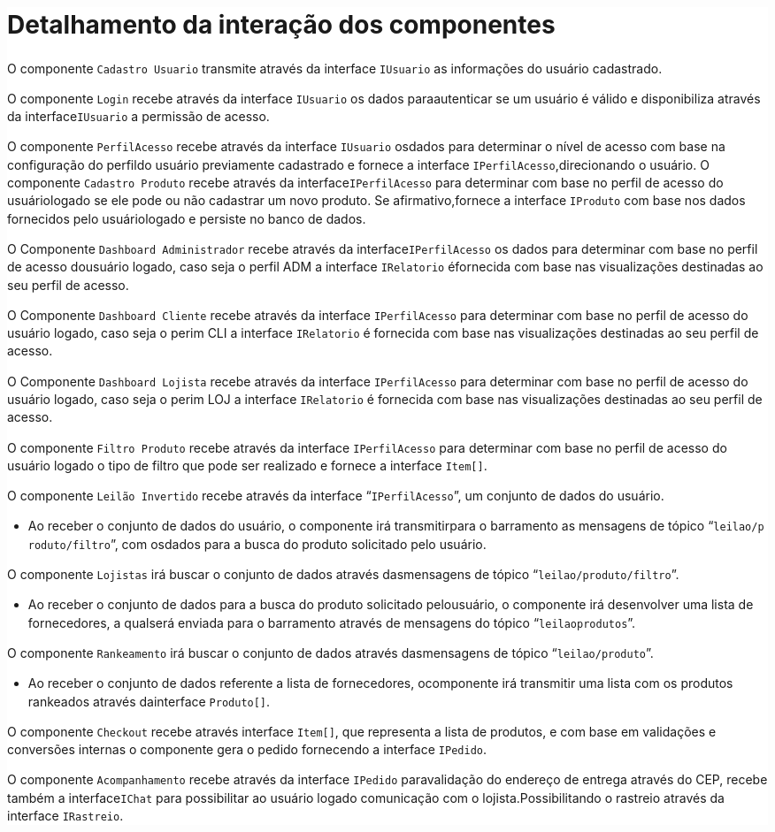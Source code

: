 # Detalhamento da interação dos componentes

O componente `Cadastro Usuario` transmite através da interface `IUsuario` as informações do usuário cadastrado.

O componente `Login` recebe através da interface `IUsuario` os dados paraautenticar se um usuário é válido e disponibiliza através da interface`IUsuario` a permissão de acesso.

O componente `PerfilAcesso` recebe através da interface `IUsuario` osdados para determinar o nível de acesso com base na configuração do perfildo usuário previamente cadastrado e fornece a interface `IPerfilAcesso`,direcionando o usuário.
O componente `Cadastro Produto` recebe através da interface`IPerfilAcesso` para determinar com base no perfil de acesso do usuáriologado se ele pode ou não cadastrar um novo produto. Se afirmativo,fornece a interface `IProduto` com base nos dados fornecidos pelo usuáriologado e persiste no banco de dados.

O Componente `Dashboard Administrador` recebe através da interface`IPerfilAcesso` os dados para determinar com base no perfil de acesso dousuário logado, caso seja o perfil ADM a interface `IRelatorio` éfornecida com base nas visualizações destinadas ao seu perfil de acesso.

O Componente `Dashboard Cliente` recebe através da interface `IPerfilAcesso` para determinar com base no perfil de acesso do usuário logado, caso seja o perim CLI a interface `IRelatorio` é fornecida com base nas visualizações destinadas ao seu perfil de acesso.

O Componente `Dashboard Lojista` recebe através da interface `IPerfilAcesso` para determinar com base no perfil de acesso do usuário logado, caso seja o perim LOJ a interface `IRelatorio` é fornecida com base nas visualizações destinadas ao seu perfil de acesso.

O componente `Filtro Produto` recebe através da interface `IPerfilAcesso` para determinar com base no perfil de acesso do usuário logado o tipo de filtro que pode ser realizado e fornece a interface `Item[]`.

O componente `Leilão Invertido` recebe através da interface “`IPerfilAcesso`”, um conjunto de dados do usuário.
- Ao receber o conjunto de dados do usuário, o componente irá transmitirpara o barramento as mensagens de tópico “`leilao/produto/filtro`”, com osdados para a busca do produto solicitado pelo usuário.

O componente `Lojistas` irá buscar o conjunto de dados através dasmensagens de tópico “`leilao/produto/filtro`”.
- Ao receber o conjunto de dados para a busca do produto solicitado pelousuário, o componente irá desenvolver uma lista de fornecedores, a qualserá enviada para o barramento através de mensagens do tópico “`leilaoprodutos`”.

O componente `Rankeamento` irá buscar o conjunto de dados através dasmensagens de tópico “`leilao/produto`”.
- Ao receber o conjunto de dados referente a lista de fornecedores, ocomponente irá transmitir uma lista com os produtos rankeados através dainterface `Produto[]`.

O componente `Checkout` recebe através interface `Item[]`, que representa a lista de produtos, e com base em validações e conversões internas o componente gera o pedido fornecendo a interface `IPedido`.
	
O componente `Acompanhamento` recebe através da interface `IPedido` paravalidação do endereço de entrega através do CEP, recebe também a interface`IChat` para possibilitar ao usuário logado comunicação com o lojista.Possibilitando o rastreio através da interface `IRastreio`.
